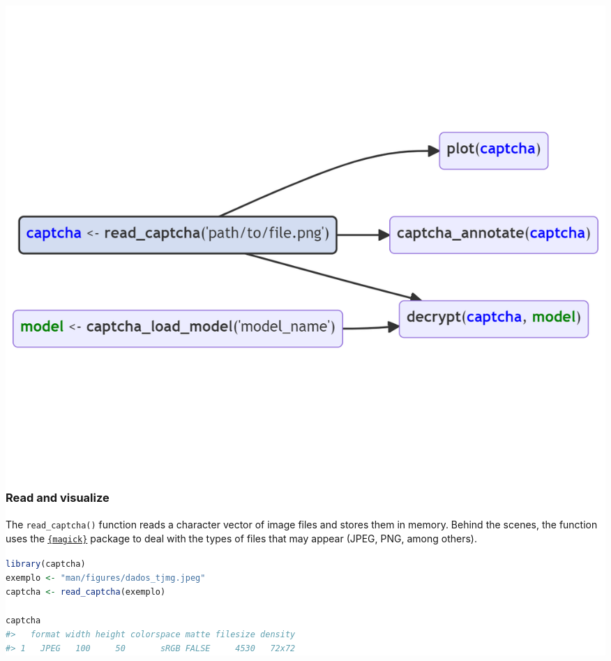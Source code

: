 <img src="man/figures/diagram.png" width="100%" style="display: block; margin: auto;" />

### Read and visualize

The `read_captcha()` function reads a character vector of image files
and stores them in memory. Behind the scenes, the function uses the
[`{magick}`](https://docs.ropensci.org/magick/) package to deal with the
types of files that may appear (JPEG, PNG, among others).

``` r
library(captcha)
exemplo <- "man/figures/dados_tjmg.jpeg"
captcha <- read_captcha(exemplo)

captcha
#>   format width height colorspace matte filesize density
#> 1   JPEG   100     50       sRGB FALSE     4530   72x72
```
